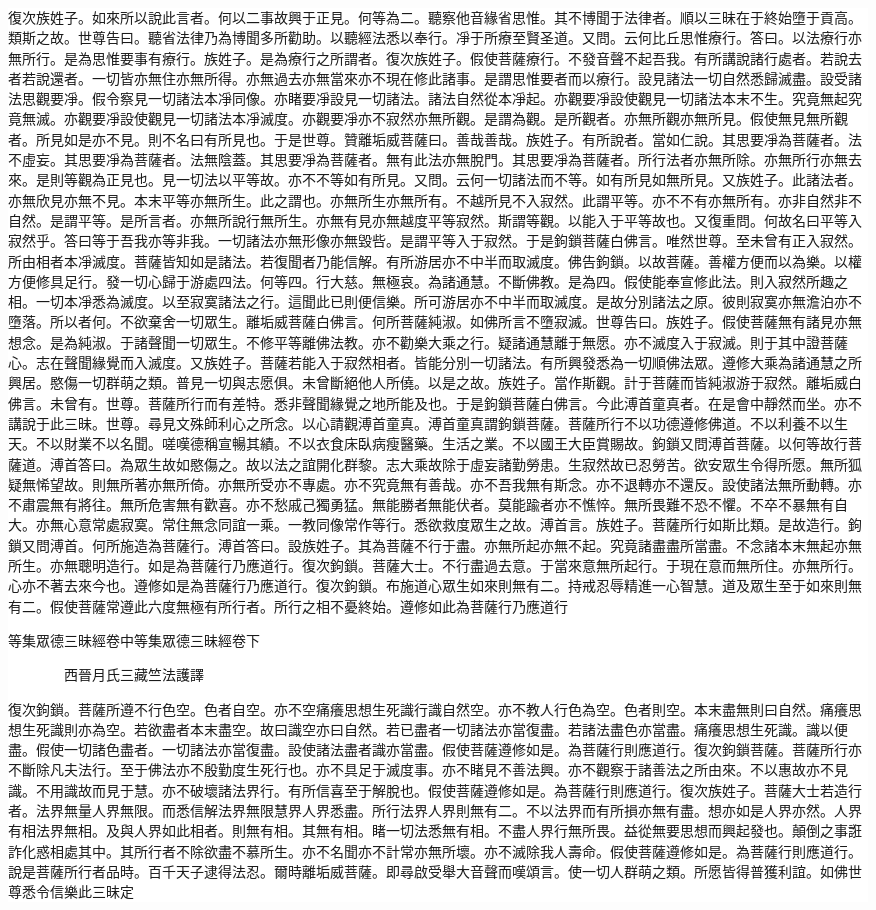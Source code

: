 復次族姓子。如來所以說此言者。何以二事故興于正見。何等為二。聽察他音緣省思惟。其不博聞于法律者。順以三昧在于終始墮于貢高。類斯之故。世尊告曰。聽省法律乃為博聞多所勸助。以聽經法悉以奉行。凈于所療至賢圣道。又問。云何比丘思惟療行。答曰。以法療行亦無所行。是為思惟要事有療行。族姓子。是為療行之所謂者。復次族姓子。假使菩薩療行。不發音聲不起吾我。有所講說諸行處者。若說去者若說還者。一切皆亦無住亦無所得。亦無過去亦無當來亦不現在修此諸事。是謂思惟要者而以療行。設見諸法一切自然悉歸滅盡。設受諸法思觀要凈。假令察見一切諸法本凈同像。亦睹要凈設見一切諸法。諸法自然從本凈起。亦觀要凈設使觀見一切諸法本末不生。究竟無起究竟無滅。亦觀要凈設使觀見一切諸法本凈滅度。亦觀要凈亦不寂然亦無所觀。是謂為觀。是所觀者。亦無所觀亦無所見。假使無見無所觀者。所見如是亦不見。則不名曰有所見也。于是世尊。贊離垢威菩薩曰。善哉善哉。族姓子。有所說者。當如仁說。其思要凈為菩薩者。法不虛妄。其思要凈為菩薩者。法無陰蓋。其思要凈為菩薩者。無有此法亦無脫門。其思要凈為菩薩者。所行法者亦無所除。亦無所行亦無去來。是則等觀為正見也。見一切法以平等故。亦不不等如有所見。又問。云何一切諸法而不等。如有所見如無所見。又族姓子。此諸法者。亦無欣見亦無不見。本末平等亦無所生。此之謂也。亦無所生亦無所有。不越所見不入寂然。此謂平等。亦不不有亦無所有。亦非自然非不自然。是謂平等。是所言者。亦無所說行無所生。亦無有見亦無越度平等寂然。斯謂等觀。以能入于平等故也。又復重問。何故名曰平等入寂然乎。答曰等于吾我亦等非我。一切諸法亦無形像亦無毀呰。是謂平等入于寂然。于是鉤鎖菩薩白佛言。唯然世尊。至未曾有正入寂然。所由相者本凈滅度。菩薩皆知如是諸法。若復聞者乃能信解。有所游居亦不中半而取滅度。佛告鉤鎖。以故菩薩。善權方便而以為樂。以權方便修具足行。發一切心歸于游處四法。何等四。行大慈。無極哀。為諸通慧。不斷佛教。是為四。假使能奉宣修此法。則入寂然所趣之相。一切本凈悉為滅度。以至寂寞諸法之行。這聞此已則便信樂。所可游居亦不中半而取滅度。是故分別諸法之原。彼則寂寞亦無澹泊亦不墮落。所以者何。不欲棄舍一切眾生。離垢威菩薩白佛言。何所菩薩純淑。如佛所言不墮寂滅。世尊告曰。族姓子。假使菩薩無有諸見亦無想念。是為純淑。于諸聲聞一切眾生。不修平等離佛法教。亦不勸樂大乘之行。疑諸通慧離于無愿。亦不滅度入于寂滅。則于其中證菩薩心。志在聲聞緣覺而入滅度。又族姓子。菩薩若能入于寂然相者。皆能分別一切諸法。有所興發悉為一切順佛法眾。遵修大乘為諸通慧之所興居。愍傷一切群萌之類。普見一切與志愿俱。未曾斷絕他人所僥。以是之故。族姓子。當作斯觀。計于菩薩而皆純淑游于寂然。離垢威白佛言。未曾有。世尊。菩薩所行而有差特。悉非聲聞緣覺之地所能及也。于是鉤鎖菩薩白佛言。今此溥首童真者。在是會中靜然而坐。亦不講說于此三昧。世尊。尋見文殊師利心之所念。以心請觀溥首童真。溥首童真謂鉤鎖菩薩。菩薩所行不以功德遵修佛道。不以利養不以生天。不以財業不以名聞。嗟嘆德稱宣暢其績。不以衣食床臥病瘦醫藥。生活之業。不以國王大臣賞賜故。鉤鎖又問溥首菩薩。以何等故行菩薩道。溥首答曰。為眾生故如愍傷之。故以法之誼開化群黎。志大乘故除于虛妄諸勤勞患。生寂然故已忍勞苦。欲安眾生令得所愿。無所狐疑無悕望故。則無所著亦無所倚。亦無所受亦不專處。亦不究竟無有善哉。亦不吾我無有斯念。亦不退轉亦不還反。設使諸法無所動轉。亦不肅震無有將往。無所危害無有歡喜。亦不愁戚己獨勇猛。無能勝者無能伏者。莫能踰者亦不憔悴。無所畏難不恐不懼。不卒不暴無有自大。亦無心意常處寂寞。常住無念同誼一乘。一教同像常作等行。悉欲救度眾生之故。溥首言。族姓子。菩薩所行如斯比類。是故造行。鉤鎖又問溥首。何所施造為菩薩行。溥首答曰。設族姓子。其為菩薩不行于盡。亦無所起亦無不起。究竟諸盡盡所當盡。不念諸本末無起亦無所生。亦無聰明造行。如是為菩薩行乃應道行。復次鉤鎖。菩薩大士。不行盡過去意。于當來意無所起行。于現在意而無所住。亦無所行。心亦不著去來今也。遵修如是為菩薩行乃應道行。復次鉤鎖。布施道心眾生如來則無有二。持戒忍辱精進一心智慧。道及眾生至于如來則無有二。假使菩薩常遵此六度無極有所行者。所行之相不憂終始。遵修如此為菩薩行乃應道行

等集眾德三昧經卷中等集眾德三昧經卷下

　　　　西晉月氏三藏竺法護譯


復次鉤鎖。菩薩所遵不行色空。色者自空。亦不空痛癢思想生死識行識自然空。亦不教人行色為空。色者則空。本末盡無則曰自然。痛癢思想生死識則亦為空。若欲盡者本末盡空。故曰識空亦曰自然。若已盡者一切諸法亦當復盡。若諸法盡色亦當盡。痛癢思想生死識。識以便盡。假使一切諸色盡者。一切諸法亦當復盡。設使諸法盡者識亦當盡。假使菩薩遵修如是。為菩薩行則應道行。復次鉤鎖菩薩。菩薩所行亦不斷除凡夫法行。至于佛法亦不殷勤度生死行也。亦不具足于滅度事。亦不睹見不善法興。亦不觀察于諸善法之所由來。不以惠故亦不見識。不用識故而見于慧。亦不破壞諸法界行。有所信喜至于解脫也。假使菩薩遵修如是。為菩薩行則應道行。復次族姓子。菩薩大士若造行者。法界無量人界無限。而悉信解法界無限慧界人界悉盡。所行法界人界則無有二。不以法界而有所損亦無有盡。想亦如是人界亦然。人界有相法界無相。及與人界如此相者。則無有相。其無有相。睹一切法悉無有相。不盡人界行無所畏。益從無要思想而興起發也。顛倒之事誑詐化惑相處其中。其所行者不除欲盡不慕所生。亦不名聞亦不計常亦無所壞。亦不滅除我人壽命。假使菩薩遵修如是。為菩薩行則應道行。說是菩薩所行者品時。百千天子逮得法忍。爾時離垢威菩薩。即尋啟受舉大音聲而嘆頌言。使一切人群萌之類。所愿皆得普獲利誼。如佛世尊悉令信樂此三昧定
